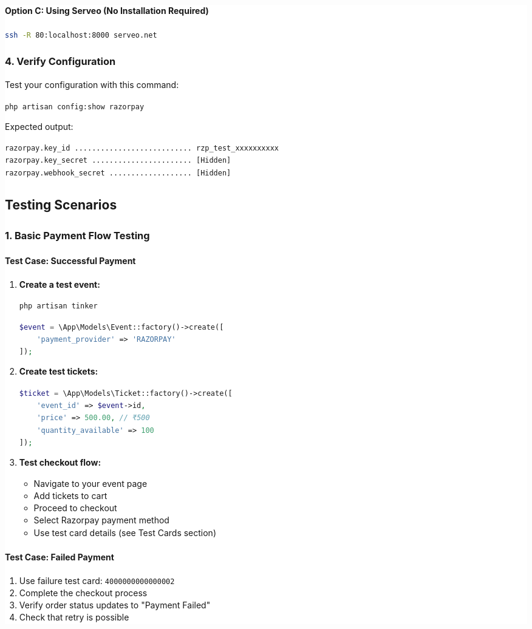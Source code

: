 #### Option C: Using Serveo (No Installation Required)

```bash
ssh -R 80:localhost:8000 serveo.net
```

### 4. Verify Configuration

Test your configuration with this command:

```bash
php artisan config:show razorpay
```

Expected output:
```
razorpay.key_id ........................... rzp_test_xxxxxxxxxx
razorpay.key_secret ....................... [Hidden]
razorpay.webhook_secret ................... [Hidden]
```

## Testing Scenarios

### 1. Basic Payment Flow Testing

#### Test Case: Successful Payment

1. **Create a test event:**
   ```bash
   php artisan tinker
   ```
   ```php
   $event = \App\Models\Event::factory()->create([
       'payment_provider' => 'RAZORPAY'
   ]);
   ```

2. **Create test tickets:**
   ```php
   $ticket = \App\Models\Ticket::factory()->create([
       'event_id' => $event->id,
       'price' => 500.00, // ₹500
       'quantity_available' => 100
   ]);
   ```

3. **Test checkout flow:**
   - Navigate to your event page
   - Add tickets to cart
   - Proceed to checkout
   - Select Razorpay payment method
   - Use test card details (see Test Cards section)

#### Test Case: Failed Payment

1. Use failure test card: `4000000000000002`
2. Complete the checkout process
3. Verify order status updates to "Payment Failed"
4. Check that retry is possible
